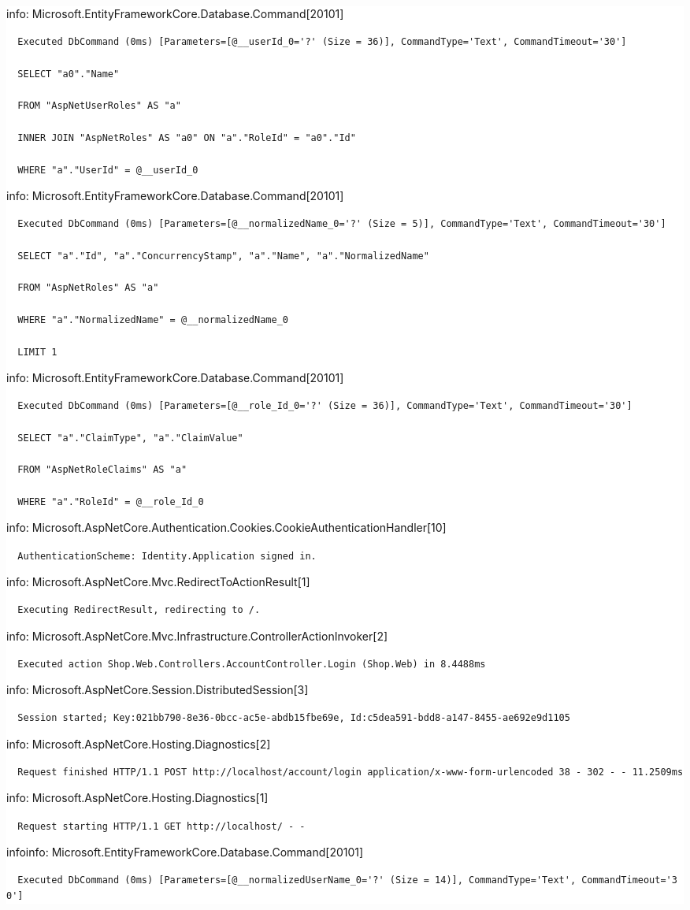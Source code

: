 info: Microsoft.EntityFrameworkCore.Database.Command[20101]

      Executed DbCommand (0ms) [Parameters=[@__userId_0='?' (Size = 36)], CommandType='Text', CommandTimeout='30']

      SELECT "a0"."Name"

      FROM "AspNetUserRoles" AS "a"

      INNER JOIN "AspNetRoles" AS "a0" ON "a"."RoleId" = "a0"."Id"

      WHERE "a"."UserId" = @__userId_0

info: Microsoft.EntityFrameworkCore.Database.Command[20101]

      Executed DbCommand (0ms) [Parameters=[@__normalizedName_0='?' (Size = 5)], CommandType='Text', CommandTimeout='30']

      SELECT "a"."Id", "a"."ConcurrencyStamp", "a"."Name", "a"."NormalizedName"

      FROM "AspNetRoles" AS "a"

      WHERE "a"."NormalizedName" = @__normalizedName_0

      LIMIT 1

info: Microsoft.EntityFrameworkCore.Database.Command[20101]

      Executed DbCommand (0ms) [Parameters=[@__role_Id_0='?' (Size = 36)], CommandType='Text', CommandTimeout='30']

      SELECT "a"."ClaimType", "a"."ClaimValue"

      FROM "AspNetRoleClaims" AS "a"

      WHERE "a"."RoleId" = @__role_Id_0

info: Microsoft.AspNetCore.Authentication.Cookies.CookieAuthenticationHandler[10]

      AuthenticationScheme: Identity.Application signed in.

info: Microsoft.AspNetCore.Mvc.RedirectToActionResult[1]

      Executing RedirectResult, redirecting to /.

info: Microsoft.AspNetCore.Mvc.Infrastructure.ControllerActionInvoker[2]

      Executed action Shop.Web.Controllers.AccountController.Login (Shop.Web) in 8.4488ms

info: Microsoft.AspNetCore.Session.DistributedSession[3]

      Session started; Key:021bb790-8e36-0bcc-ac5e-abdb15fbe69e, Id:c5dea591-bdd8-a147-8455-ae692e9d1105

info: Microsoft.AspNetCore.Hosting.Diagnostics[2]

      Request finished HTTP/1.1 POST http://localhost/account/login application/x-www-form-urlencoded 38 - 302 - - 11.2509ms

info: Microsoft.AspNetCore.Hosting.Diagnostics[1]

      Request starting HTTP/1.1 GET http://localhost/ - -

infoinfo: Microsoft.EntityFrameworkCore.Database.Command[20101]

      Executed DbCommand (0ms) [Parameters=[@__normalizedUserName_0='?' (Size = 14)], CommandType='Text', CommandTimeout='30']
